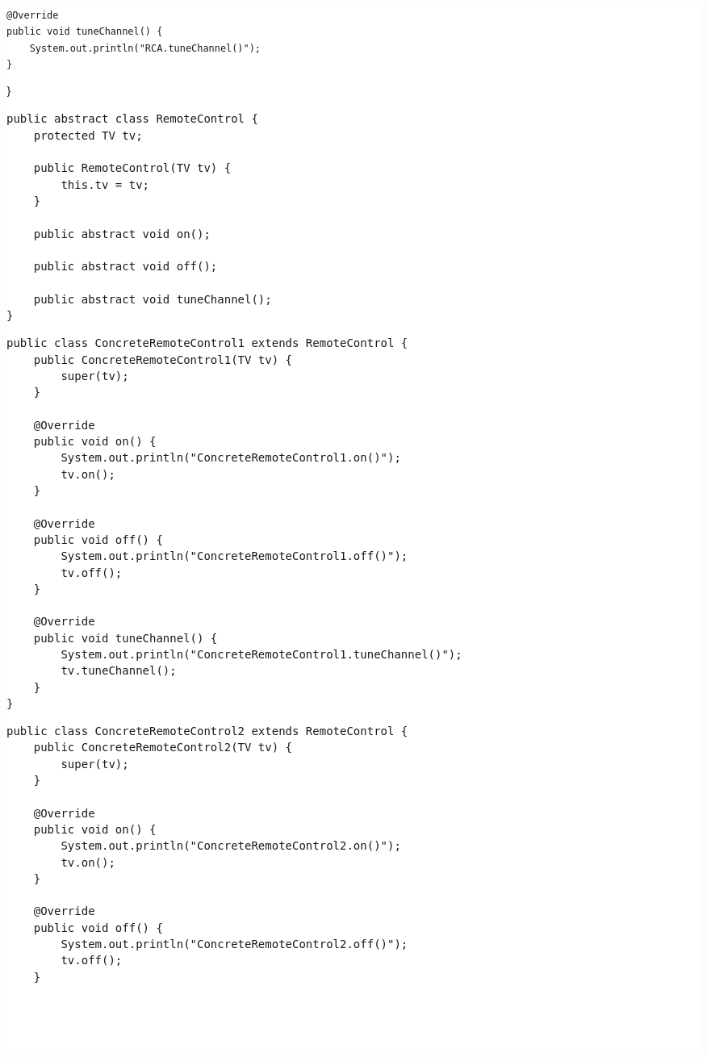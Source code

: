     @Override
    public void tuneChannel() {
        System.out.println("RCA.tuneChannel()");
    }
}</pre>

<pre>public abstract class RemoteControl {
    protected TV tv;

    public RemoteControl(TV tv) {
        this.tv = tv;
    }
    
    public abstract void on();
    
    public abstract void off();
    
    public abstract void tuneChannel();
}</pre>

<pre>public class ConcreteRemoteControl1 extends RemoteControl {
    public ConcreteRemoteControl1(TV tv) {
        super(tv);
    }

    @Override
    public void on() {
        System.out.println("ConcreteRemoteControl1.on()");
        tv.on();
    }
    
    @Override
    public void off() {
        System.out.println("ConcreteRemoteControl1.off()");
        tv.off();
    }
    
    @Override
    public void tuneChannel() {
        System.out.println("ConcreteRemoteControl1.tuneChannel()");
        tv.tuneChannel();
    }
}</pre>

<pre>public class ConcreteRemoteControl2 extends RemoteControl {
    public ConcreteRemoteControl2(TV tv) {
        super(tv);
    }

    @Override
    public void on() {
        System.out.println("ConcreteRemoteControl2.on()");
        tv.on();
    }
    
    @Override
    public void off() {
        System.out.println("ConcreteRemoteControl2.off()");
        tv.off();
    }
    